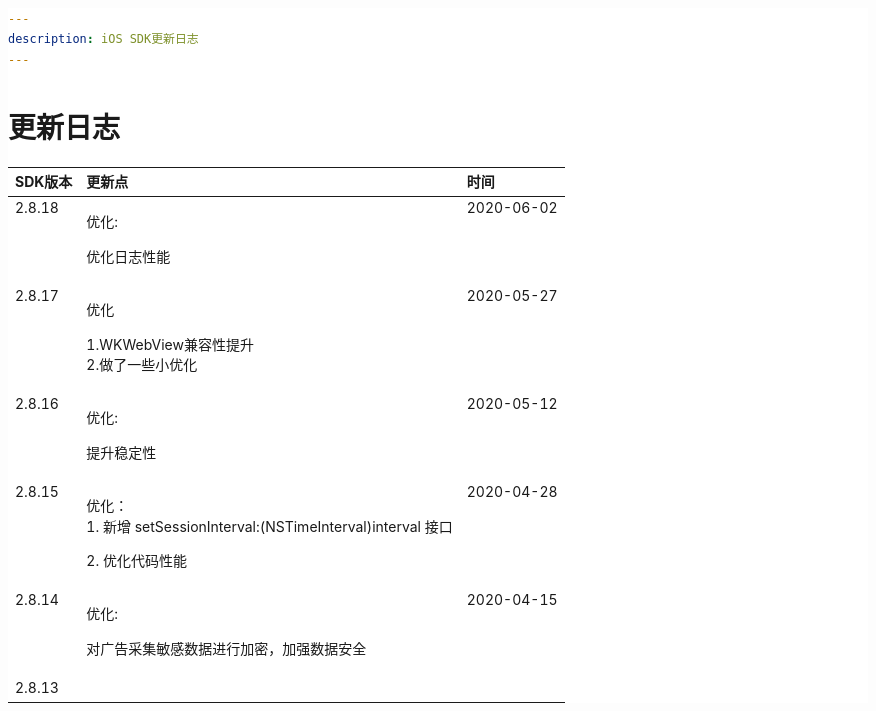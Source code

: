 ```yaml
---
description: iOS SDK更新日志
---
```


# 更新日志

<table>
  <thead>
    <tr>
      <th style="text-align:left">SDK&#x7248;&#x672C;</th>
      <th style="text-align:left">&#x66F4;&#x65B0;&#x70B9;</th>
      <th style="text-align:left">&#x65F6;&#x95F4;</th>
    </tr>
  </thead>
  <tbody>
    <tr>
      <td style="text-align:left">2.8.18</td>
      <td style="text-align:left">
        <p>&#x4F18;&#x5316;:</p>
        <p>&#x4F18;&#x5316;&#x65E5;&#x5FD7;&#x6027;&#x80FD;</p>
      </td>
      <td style="text-align:left">2020-06-02</td>
    </tr>
    <tr>
      <td style="text-align:left">2.8.17</td>
      <td style="text-align:left">
        <p>&#x4F18;&#x5316;</p>
        <p>1.WKWebView&#x517C;&#x5BB9;&#x6027;&#x63D0;&#x5347;
          <br />2.&#x505A;&#x4E86;&#x4E00;&#x4E9B;&#x5C0F;&#x4F18;&#x5316;</p>
      </td>
      <td style="text-align:left">2020-05-27</td>
    </tr>
    <tr>
      <td style="text-align:left">2.8.16</td>
      <td style="text-align:left">
        <p>&#x4F18;&#x5316;:</p>
        <p>&#x63D0;&#x5347;&#x7A33;&#x5B9A;&#x6027;</p>
      </td>
      <td style="text-align:left">2020-05-12</td>
    </tr>
    <tr>
      <td style="text-align:left">2.8.15</td>
      <td style="text-align:left">
        <p>&#x4F18;&#x5316;&#xFF1A;
          <br />1. &#x65B0;&#x589E; setSessionInterval:(NSTimeInterval)interval &#x63A5;&#x53E3;</p>
        <p>2. &#x4F18;&#x5316;&#x4EE3;&#x7801;&#x6027;&#x80FD;</p>
      </td>
      <td style="text-align:left">2020-04-28</td>
    </tr>
    <tr>
      <td style="text-align:left">2.8.14</td>
      <td style="text-align:left">
        <p>&#x4F18;&#x5316;:</p>
        <p>&#x5BF9;&#x5E7F;&#x544A;&#x91C7;&#x96C6;&#x654F;&#x611F;&#x6570;&#x636E;&#x8FDB;&#x884C;&#x52A0;&#x5BC6;&#xFF0C;&#x52A0;&#x5F3A;&#x6570;&#x636E;&#x5B89;&#x5168;</p>
      </td>
      <td style="text-align:left">2020-04-15</td>
    </tr>
    <tr>
      <td style="text-align:left">2.8.13</td>
      <td style="text-align:left">
